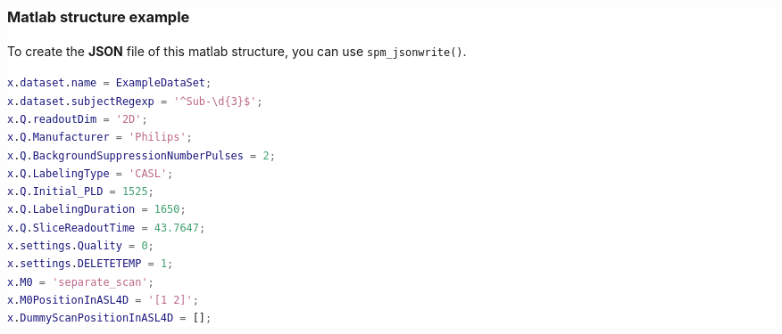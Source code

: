 
### Matlab structure example

To create the **JSON** file of this matlab structure, you can use `spm_jsonwrite()`.

```matlab
x.dataset.name = ExampleDataSet;
x.dataset.subjectRegexp = '^Sub-\d{3}$';
x.Q.readoutDim = '2D';
x.Q.Manufacturer = 'Philips';
x.Q.BackgroundSuppressionNumberPulses = 2;
x.Q.LabelingType = 'CASL';
x.Q.Initial_PLD = 1525;
x.Q.LabelingDuration = 1650;
x.Q.SliceReadoutTime = 43.7647;
x.settings.Quality = 0;
x.settings.DELETETEMP = 1;
x.M0 = 'separate_scan';
x.M0PositionInASL4D = '[1 2]';
x.DummyScanPositionInASL4D = [];
```


